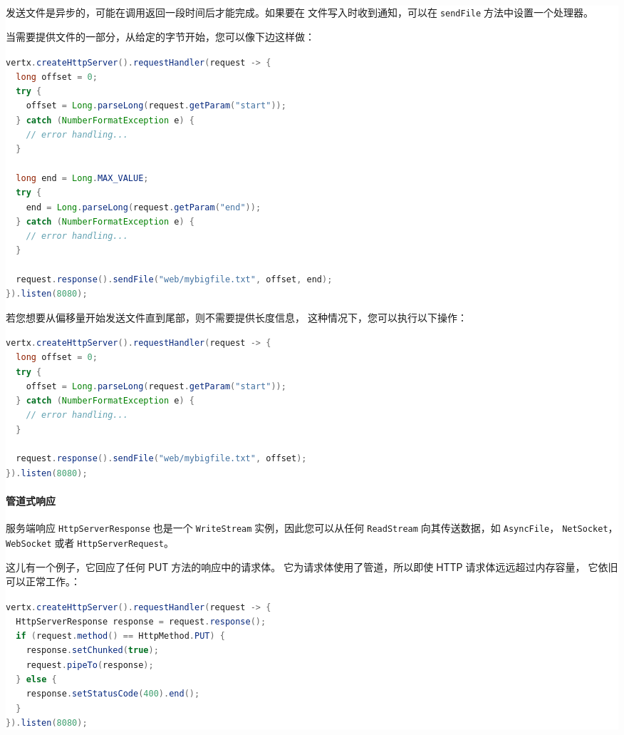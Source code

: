 发送文件是异步的，可能在调用返回一段时间后才能完成。如果要在 文件写入时收到通知，可以在 `sendFile` 方法中设置一个处理器。

当需要提供文件的一部分，从给定的字节开始，您可以像下边这样做：

```java
vertx.createHttpServer().requestHandler(request -> {
  long offset = 0;
  try {
    offset = Long.parseLong(request.getParam("start"));
  } catch (NumberFormatException e) {
    // error handling...
  }

  long end = Long.MAX_VALUE;
  try {
    end = Long.parseLong(request.getParam("end"));
  } catch (NumberFormatException e) {
    // error handling...
  }

  request.response().sendFile("web/mybigfile.txt", offset, end);
}).listen(8080);
```

若您想要从偏移量开始发送文件直到尾部，则不需要提供长度信息， 这种情况下，您可以执行以下操作：

```java
vertx.createHttpServer().requestHandler(request -> {
  long offset = 0;
  try {
    offset = Long.parseLong(request.getParam("start"));
  } catch (NumberFormatException e) {
    // error handling...
  }

  request.response().sendFile("web/mybigfile.txt", offset);
}).listen(8080);
```

#### 管道式响应

服务端响应 `HttpServerResponse` 也是一个 `WriteStream` 实例，因此您可以从任何 `ReadStream` 向其传送数据，如 `AsyncFile`， `NetSocket`， `WebSocket` 或者 `HttpServerRequest`。

这儿有一个例子，它回应了任何 PUT 方法的响应中的请求体。 它为请求体使用了管道，所以即使 HTTP 请求体远远超过内存容量， 它依旧可以正常工作。：

```java
vertx.createHttpServer().requestHandler(request -> {
  HttpServerResponse response = request.response();
  if (request.method() == HttpMethod.PUT) {
    response.setChunked(true);
    request.pipeTo(response);
  } else {
    response.setStatusCode(400).end();
  }
}).listen(8080);
```
